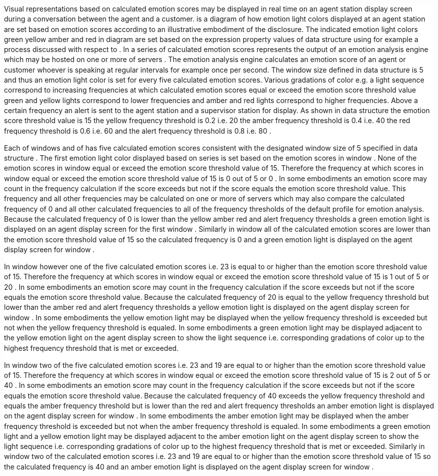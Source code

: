 Visual representations based on calculated emotion scores may be displayed in real time on an agent station display screen during a conversation between the agent and a customer. is a diagram of how emotion light colors displayed at an agent station are set based on emotion scores according to an illustrative embodiment of the disclosure. The indicated emotion light colors green yellow amber and red in diagram are set based on the expression property values of data structure using for example a process discussed with respect to . In a series of calculated emotion scores represents the output of an emotion analysis engine which may be hosted on one or more of servers . The emotion analysis engine calculates an emotion score of an agent or customer whoever is speaking at regular intervals for example once per second. The window size defined in data structure is 5 and thus an emotion light color is set for every five calculated emotion scores. Various gradations of color e.g. a light sequence correspond to increasing frequencies at which calculated emotion scores equal or exceed the emotion score threshold value green and yellow lights correspond to lower frequencies and amber and red lights correspond to higher frequencies. Above a certain frequency an alert is sent to the agent station and a supervisor station for display. As shown in data structure the emotion score threshold value is 15 the yellow frequency threshold is 0.2 i.e. 20 the amber frequency threshold is 0.4 i.e. 40 the red frequency threshold is 0.6 i.e. 60 and the alert frequency threshold is 0.8 i.e. 80 .

Each of windows and of has five calculated emotion scores consistent with the designated window size of 5 specified in data structure . The first emotion light color displayed based on series is set based on the emotion scores in window . None of the emotion scores in window equal or exceed the emotion score threshold value of 15. Therefore the frequency at which scores in window equal or exceed the emotion score threshold value of 15 is 0 out of 5 or 0 . In some embodiments an emotion score may count in the frequency calculation if the score exceeds but not if the score equals the emotion score threshold value. This frequency and all other frequencies may be calculated on one or more of servers which may also compare the calculated frequency of 0 and all other calculated frequencies to all of the frequency thresholds of the default profile for emotion analysis. Because the calculated frequency of 0 is lower than the yellow amber red and alert frequency thresholds a green emotion light is displayed on an agent display screen for the first window . Similarly in window all of the calculated emotion scores are lower than the emotion score threshold value of 15 so the calculated frequency is 0 and a green emotion light is displayed on the agent display screen for window .

In window however one of the five calculated emotion scores i.e. 23 is equal to or higher than the emotion score threshold value of 15. Therefore the frequency at which scores in window equal or exceed the emotion score threshold value of 15 is 1 out of 5 or 20 . In some embodiments an emotion score may count in the frequency calculation if the score exceeds but not if the score equals the emotion score threshold value. Because the calculated frequency of 20 is equal to the yellow frequency threshold but lower than the amber red and alert frequency thresholds a yellow emotion light is displayed on the agent display screen for window . In some embodiments the yellow emotion light may be displayed when the yellow frequency threshold is exceeded but not when the yellow frequency threshold is equaled. In some embodiments a green emotion light may be displayed adjacent to the yellow emotion light on the agent display screen to show the light sequence i.e. corresponding gradations of color up to the highest frequency threshold that is met or exceeded.

In window two of the five calculated emotion scores i.e. 23 and 19 are equal to or higher than the emotion score threshold value of 15. Therefore the frequency at which scores in window equal or exceed the emotion score threshold value of 15 is 2 out of 5 or 40 . In some embodiments an emotion score may count in the frequency calculation if the score exceeds but not if the score equals the emotion score threshold value. Because the calculated frequency of 40 exceeds the yellow frequency threshold and equals the amber frequency threshold but is lower than the red and alert frequency thresholds an amber emotion light is displayed on the agent display screen for window . In some embodiments the amber emotion light may be displayed when the amber frequency threshold is exceeded but not when the amber frequency threshold is equaled. In some embodiments a green emotion light and a yellow emotion light may be displayed adjacent to the amber emotion light on the agent display screen to show the light sequence i.e. corresponding gradations of color up to the highest frequency threshold that is met or exceeded. Similarly in window two of the calculated emotion scores i.e. 23 and 19 are equal to or higher than the emotion score threshold value of 15 so the calculated frequency is 40 and an amber emotion light is displayed on the agent display screen for window .
